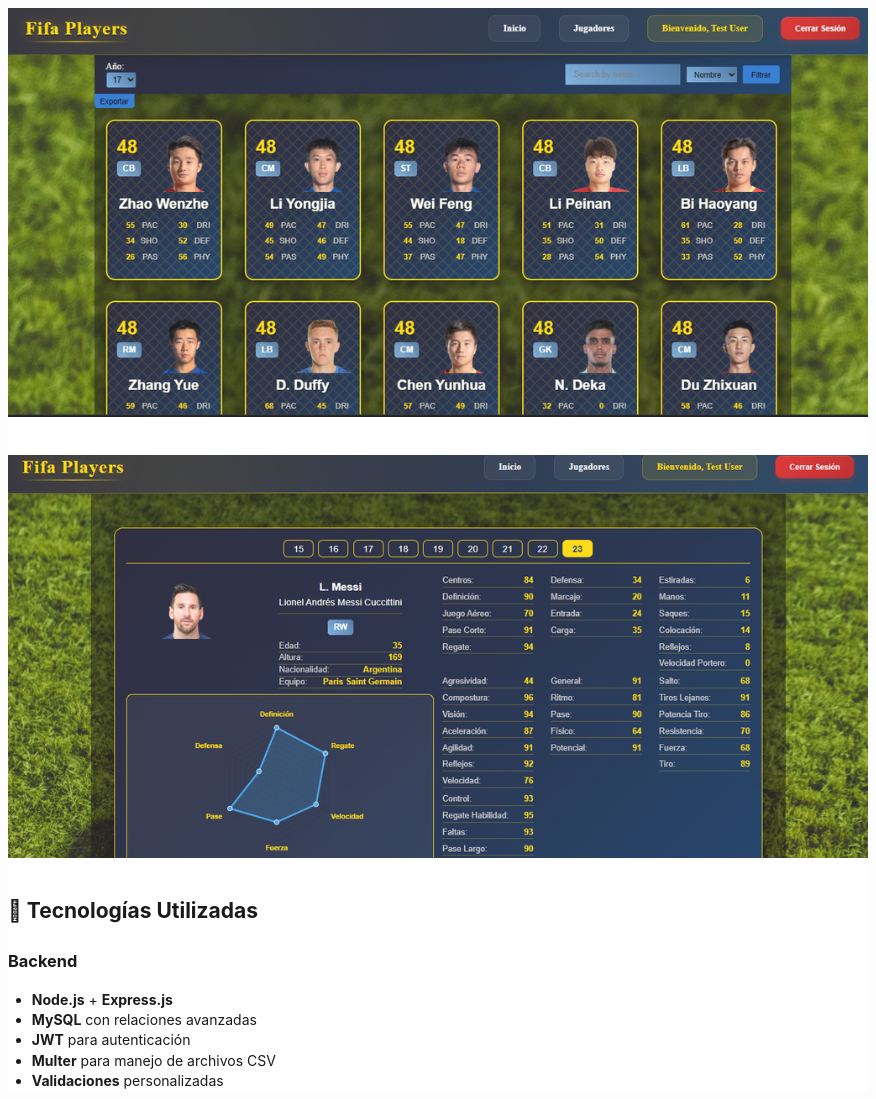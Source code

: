![alt text](image-2.png)
---
![alt text](image-3.png)
---

## 🔧 Tecnologías Utilizadas

### Backend
- **Node.js** + **Express.js**
- **MySQL** con relaciones avanzadas
- **JWT** para autenticación
- **Multer** para manejo de archivos CSV
- **Validaciones** personalizadas
